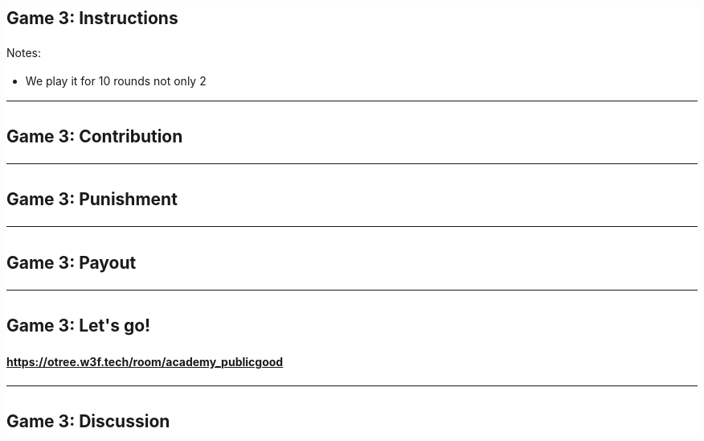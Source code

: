 
## Game 3: Instructions

<center>
<widget-image style="width: 60vw;" src="/assets/img/2-Economics/2.2-pgg-instructions.png"></widget-image>
</center>



Notes:

- We play it for 10 rounds not only 2

---

## Game 3: Contribution

<center>
<widget-image style="width: 80vw;" src="/assets/img/2-Economics/2.2-pgg-contribution.png"></widget-image>
</center>

---

## Game 3: Punishment

<center>
<widget-image style="width: 50vw;" src="/assets/img/2-Economics/2.2-pgg-punishment.png"></widget-image>
</center>

---

## Game 3: Payout

<center>
<widget-image style="width: 80vw;" src="/assets/img/2-Economics/2.2-pgg-result.png"></widget-image>
</center>

---

## Game 3: Let's go!

<center>
<widget-image style="width: 30vw;" src="/assets/img/2-Economics/2.2-qr-academy_academy_publicgood.png"></widget-image>
</center>

#### https://otree.w3f.tech/room/academy_publicgood

---

## Game 3: Discussion
